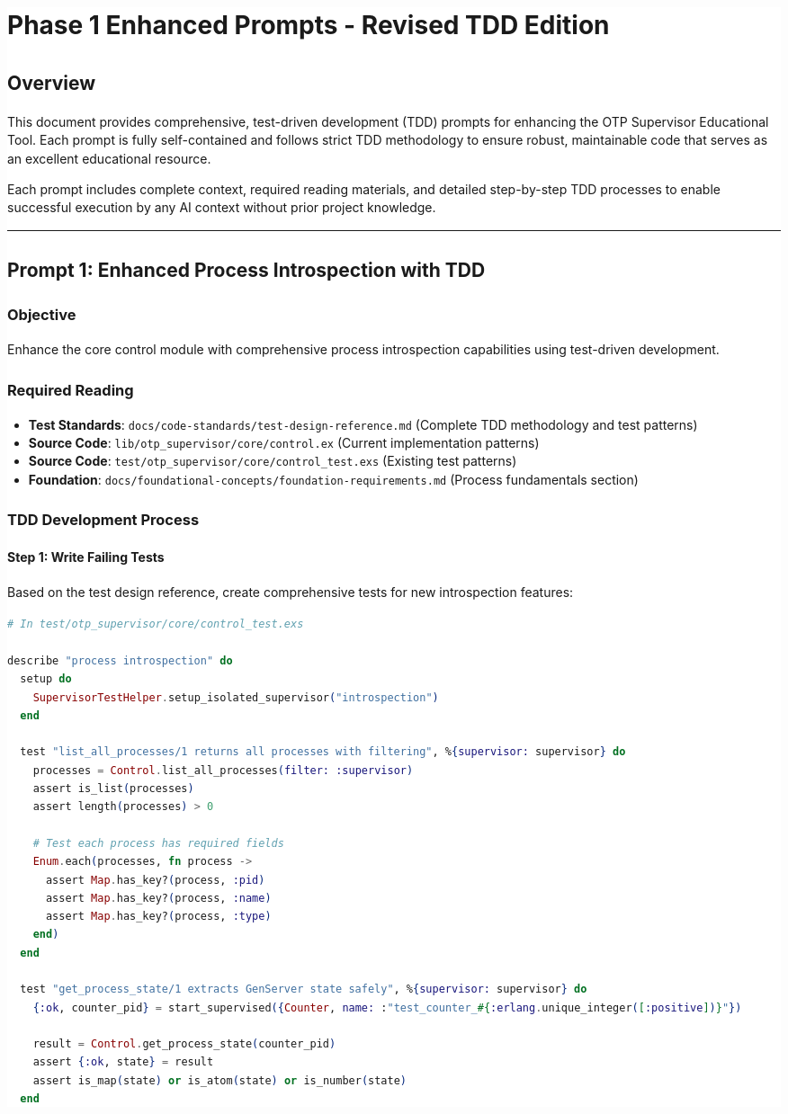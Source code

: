 # Phase 1 Enhanced Prompts - Revised TDD Edition

## Overview

This document provides comprehensive, test-driven development (TDD) prompts for enhancing the OTP Supervisor Educational Tool. Each prompt is fully self-contained and follows strict TDD methodology to ensure robust, maintainable code that serves as an excellent educational resource.

Each prompt includes complete context, required reading materials, and detailed step-by-step TDD processes to enable successful execution by any AI context without prior project knowledge.

---

## Prompt 1: Enhanced Process Introspection with TDD

### Objective
Enhance the core control module with comprehensive process introspection capabilities using test-driven development.

### Required Reading
- **Test Standards**: `docs/code-standards/test-design-reference.md` (Complete TDD methodology and test patterns)
- **Source Code**: `lib/otp_supervisor/core/control.ex` (Current implementation patterns)
- **Source Code**: `test/otp_supervisor/core/control_test.exs` (Existing test patterns)
- **Foundation**: `docs/foundational-concepts/foundation-requirements.md` (Process fundamentals section)

### TDD Development Process

#### Step 1: Write Failing Tests
Based on the test design reference, create comprehensive tests for new introspection features:

```elixir
# In test/otp_supervisor/core/control_test.exs

describe "process introspection" do
  setup do
    SupervisorTestHelper.setup_isolated_supervisor("introspection")
  end

  test "list_all_processes/1 returns all processes with filtering", %{supervisor: supervisor} do
    processes = Control.list_all_processes(filter: :supervisor)
    assert is_list(processes)
    assert length(processes) > 0
    
    # Test each process has required fields
    Enum.each(processes, fn process ->
      assert Map.has_key?(process, :pid)
      assert Map.has_key?(process, :name)
      assert Map.has_key?(process, :type)
    end)
  end

  test "get_process_state/1 extracts GenServer state safely", %{supervisor: supervisor} do
    {:ok, counter_pid} = start_supervised({Counter, name: :"test_counter_#{:erlang.unique_integer([:positive])}"})
    
    result = Control.get_process_state(counter_pid)
    assert {:ok, state} = result
    assert is_map(state) or is_atom(state) or is_number(state)
  end

```